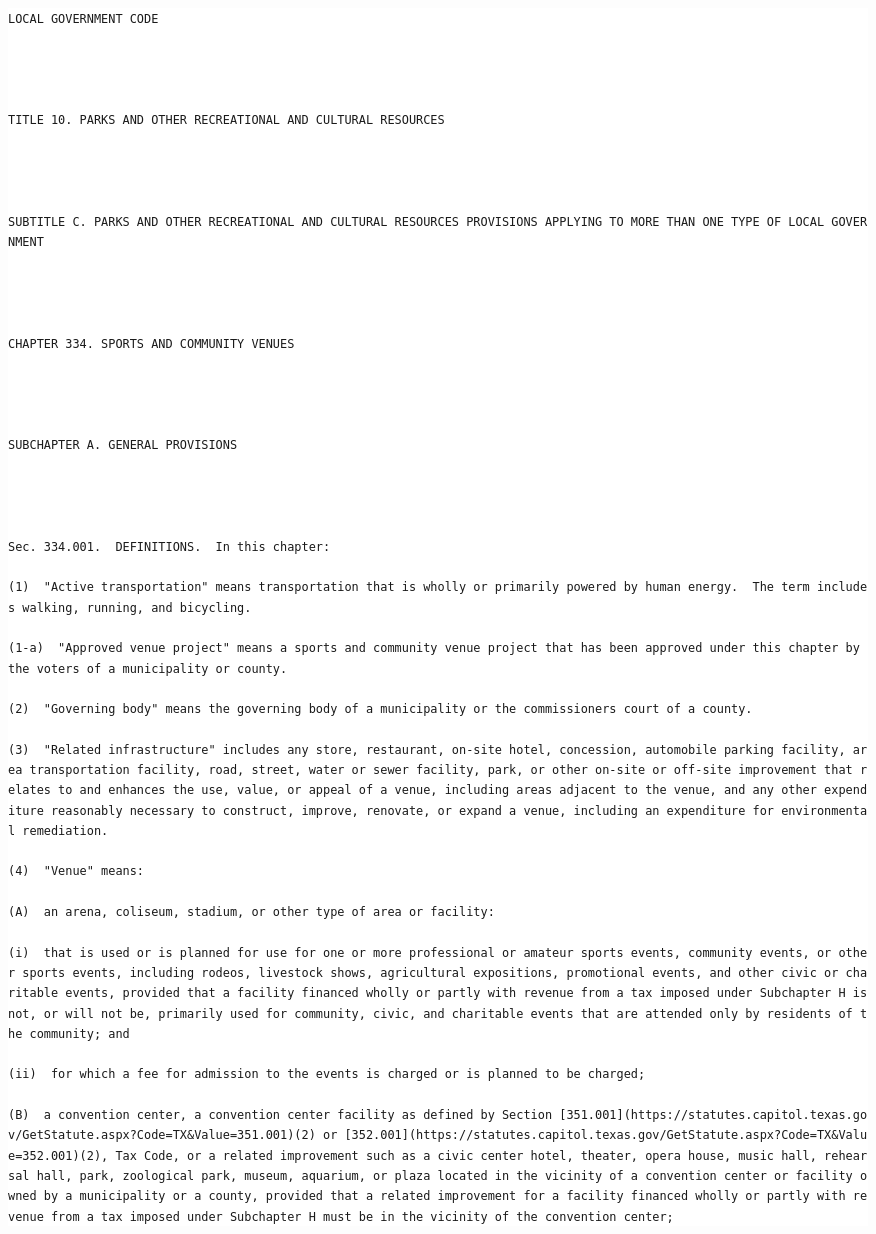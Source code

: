 ﻿
    
    
    	
    					
    
    
    LOCAL GOVERNMENT CODE
    
      
    
    
    TITLE 10. PARKS AND OTHER RECREATIONAL AND CULTURAL RESOURCES
    
      
    
    
    SUBTITLE C. PARKS AND OTHER RECREATIONAL AND CULTURAL RESOURCES PROVISIONS APPLYING TO MORE THAN ONE TYPE OF LOCAL GOVERNMENT
    
      
    
    
    CHAPTER 334. SPORTS AND COMMUNITY VENUES
    
      
    
    
    SUBCHAPTER A. GENERAL PROVISIONS
    
      
    
    
    Sec. 334.001.  DEFINITIONS.  In this chapter:
    
    (1)  "Active transportation" means transportation that is wholly or primarily powered by human energy.  The term includes walking, running, and bicycling.
    
    (1-a)  "Approved venue project" means a sports and community venue project that has been approved under this chapter by the voters of a municipality or county.
    
    (2)  "Governing body" means the governing body of a municipality or the commissioners court of a county.
    
    (3)  "Related infrastructure" includes any store, restaurant, on-site hotel, concession, automobile parking facility, area transportation facility, road, street, water or sewer facility, park, or other on-site or off-site improvement that relates to and enhances the use, value, or appeal of a venue, including areas adjacent to the venue, and any other expenditure reasonably necessary to construct, improve, renovate, or expand a venue, including an expenditure for environmental remediation.
    
    (4)  "Venue" means:
    
    (A)  an arena, coliseum, stadium, or other type of area or facility:
    
    (i)  that is used or is planned for use for one or more professional or amateur sports events, community events, or other sports events, including rodeos, livestock shows, agricultural expositions, promotional events, and other civic or charitable events, provided that a facility financed wholly or partly with revenue from a tax imposed under Subchapter H is not, or will not be, primarily used for community, civic, and charitable events that are attended only by residents of the community; and
    
    (ii)  for which a fee for admission to the events is charged or is planned to be charged;
    
    (B)  a convention center, a convention center facility as defined by Section [351.001](https://statutes.capitol.texas.gov/GetStatute.aspx?Code=TX&Value=351.001)(2) or [352.001](https://statutes.capitol.texas.gov/GetStatute.aspx?Code=TX&Value=352.001)(2), Tax Code, or a related improvement such as a civic center hotel, theater, opera house, music hall, rehearsal hall, park, zoological park, museum, aquarium, or plaza located in the vicinity of a convention center or facility owned by a municipality or a county, provided that a related improvement for a facility financed wholly or partly with revenue from a tax imposed under Subchapter H must be in the vicinity of the convention center;
    